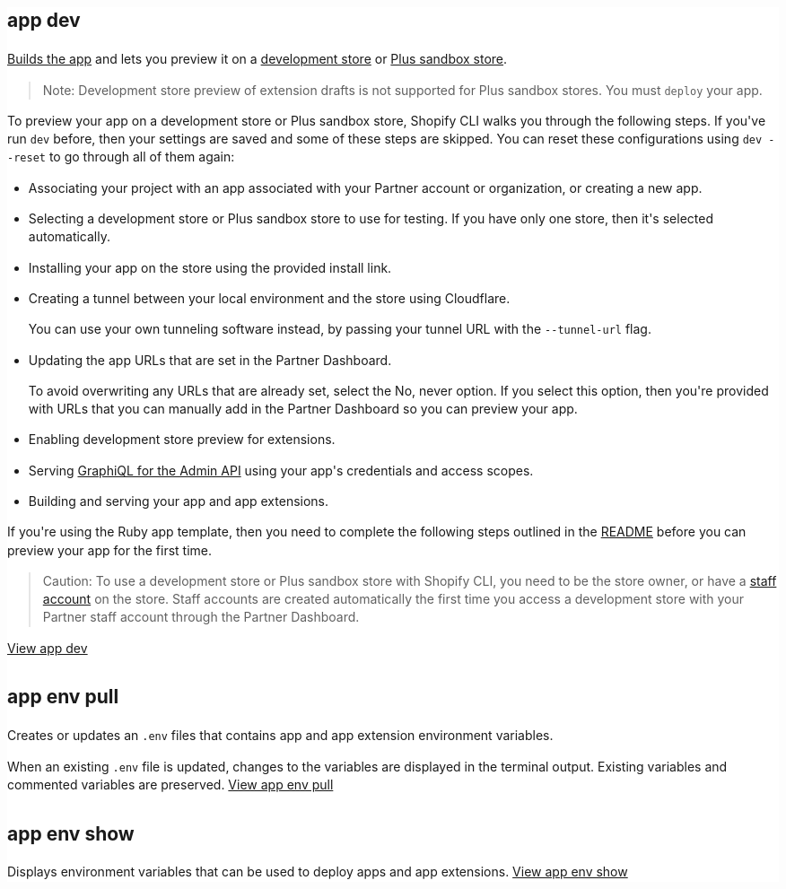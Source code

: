 ## app dev

[Builds the app](https://shopify.dev/docs/api/shopify-cli/app/app-build) and lets you preview it on a [development store](https://shopify.dev/docs/apps/tools/development-stores) or [Plus sandbox store](https://help.shopify.com/partners/dashboard/managing-stores/plus-sandbox-store).

> Note: Development store preview of extension drafts is not supported for Plus sandbox stores. You must `deploy` your app.

  To preview your app on a development store or Plus sandbox store, Shopify CLI walks you through the following steps. If you've run `dev` before, then your settings are saved and some of these steps are skipped. You can reset these configurations using `dev --reset` to go through all of them again:

- Associating your project with an app associated with your Partner account or organization, or creating a new app.
- Selecting a development store or Plus sandbox store to use for testing. If you have only one store, then it's selected automatically.
- Installing your app on the store using the provided install link.
- Creating a tunnel between your local environment and the store using Cloudflare.

  You can use your own tunneling software instead, by passing your tunnel URL with the `--tunnel-url` flag.
- Updating the app URLs that are set in the Partner Dashboard.

  To avoid overwriting any URLs that are already set, select the No, never option. If you select this option, then you're provided with URLs that you can manually add in the Partner Dashboard so you can preview your app.

- Enabling development store preview for extensions.
- Serving [GraphiQL for the Admin API](https://shopify.dev/docs/apps/tools/graphiql-admin-api#use-a-local-graphiql-instance) using your app's credentials and access scopes.
- Building and serving your app and app extensions.

If you're using the Ruby app template, then you need to complete the following steps outlined in the [README](https://github.com/Shopify/shopify-app-template-ruby#setting-up-your-rails-app) before you can preview your app for the first time.

> Caution: To use a development store or Plus sandbox store with Shopify CLI, you need to be the store owner, or have a [staff account](https://help.shopify.com/manual/your-account/staff-accounts) on the store. Staff accounts are created automatically the first time you access a development store with your Partner staff account through the Partner Dashboard.

[View app dev](https://shopify.dev/docs/api/shopify-cli/app/app-dev)

## app env pull

Creates or updates an `.env` files that contains app and app extension environment variables.

  When an existing `.env` file is updated, changes to the variables are displayed in the terminal output. Existing variables and commented variables are preserved.
[View app env pull](https://shopify.dev/docs/api/shopify-cli/app/app-env-pull)

## app env show

Displays environment variables that can be used to deploy apps and app extensions.
[View app env show](https://shopify.dev/docs/api/shopify-cli/app/app-env-show)
